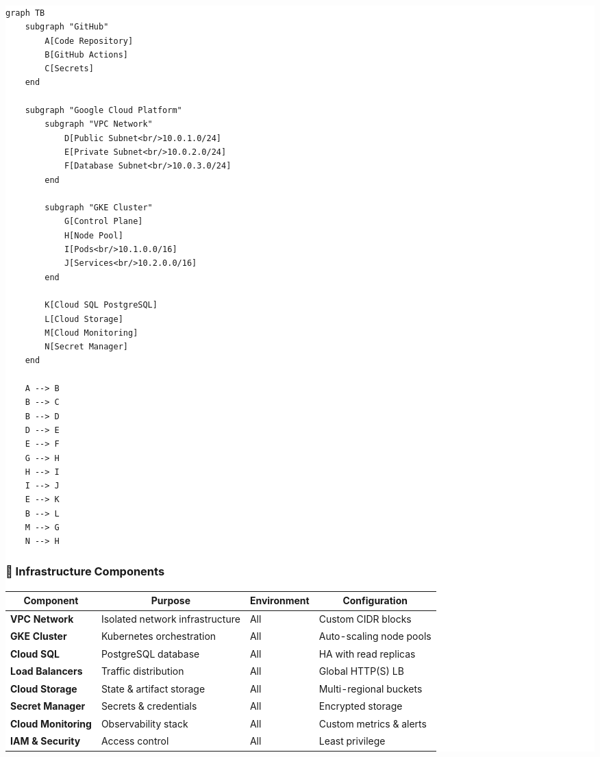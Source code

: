 ```mermaid
graph TB
    subgraph "GitHub"
        A[Code Repository]
        B[GitHub Actions]
        C[Secrets]
    end
    
    subgraph "Google Cloud Platform"
        subgraph "VPC Network"
            D[Public Subnet<br/>10.0.1.0/24]
            E[Private Subnet<br/>10.0.2.0/24]
            F[Database Subnet<br/>10.0.3.0/24]
        end
        
        subgraph "GKE Cluster"
            G[Control Plane]
            H[Node Pool]
            I[Pods<br/>10.1.0.0/16]
            J[Services<br/>10.2.0.0/16]
        end
        
        K[Cloud SQL PostgreSQL]
        L[Cloud Storage]
        M[Cloud Monitoring]
        N[Secret Manager]
    end
    
    A --> B
    B --> C
    B --> D
    D --> E
    E --> F
    G --> H
    H --> I
    I --> J
    E --> K
    B --> L
    M --> G
    N --> H
```

### 🏢 Infrastructure Components

| Component | Purpose | Environment | Configuration |
|-----------|---------|-------------|---------------|
| **VPC Network** | Isolated network infrastructure | All | Custom CIDR blocks |
| **GKE Cluster** | Kubernetes orchestration | All | Auto-scaling node pools |
| **Cloud SQL** | PostgreSQL database | All | HA with read replicas |
| **Load Balancers** | Traffic distribution | All | Global HTTP(S) LB |
| **Cloud Storage** | State & artifact storage | All | Multi-regional buckets |
| **Secret Manager** | Secrets & credentials | All | Encrypted storage |
| **Cloud Monitoring** | Observability stack | All | Custom metrics & alerts |
| **IAM & Security** | Access control | All | Least privilege |
